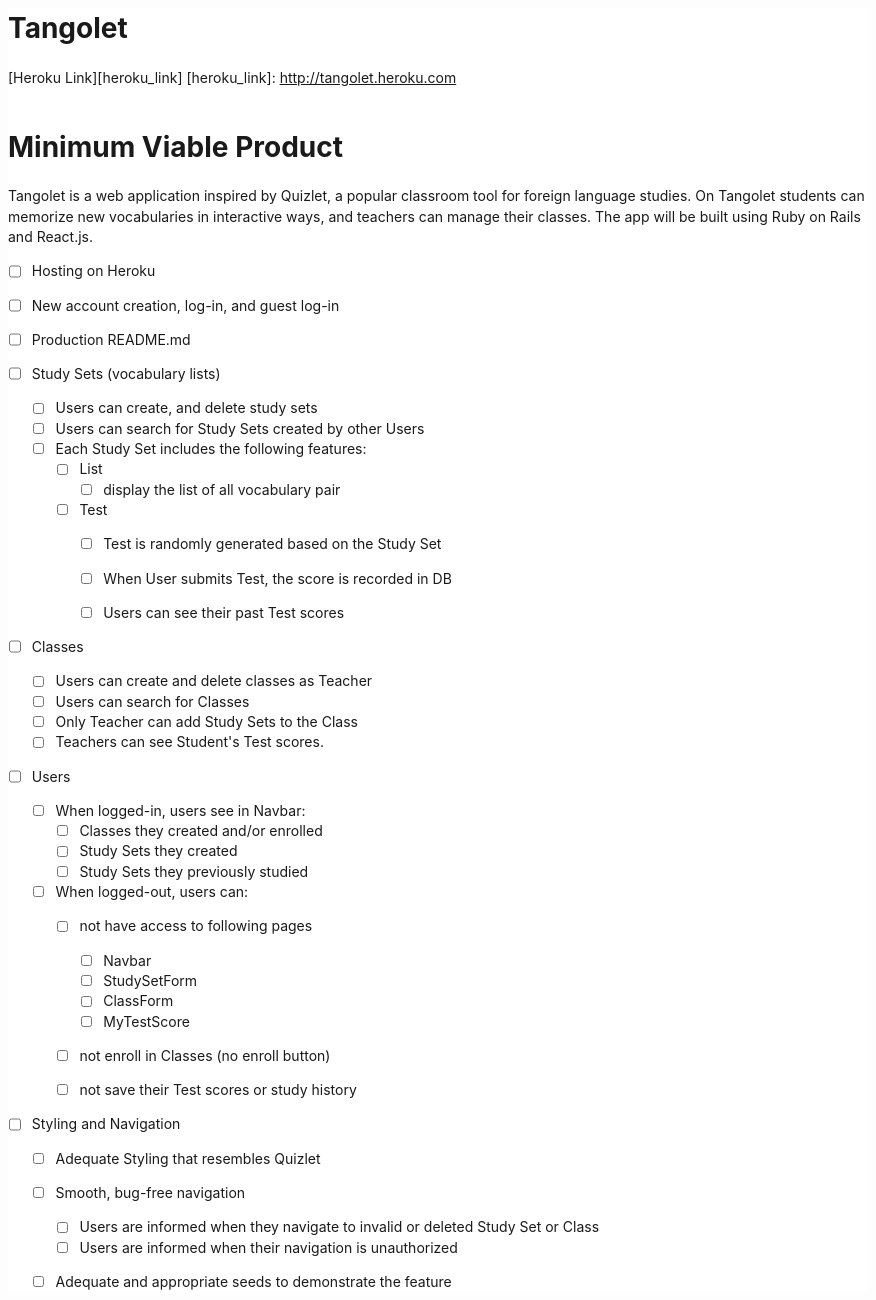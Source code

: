 # Tangolet

  [Heroku Link][heroku_link]
[heroku_link]: http://tangolet.heroku.com

# Minimum Viable Product
Tangolet is a web application inspired by Quizlet, a popular classroom tool for foreign language studies. On Tangolet students can memorize new vocabularies in interactive ways, and teachers can manage their classes. The app will be built using Ruby on Rails and React.js.

- [ ] Hosting on Heroku
- [ ] New account creation, log-in, and guest log-in
- [ ] Production README.md

- [ ] Study Sets (vocabulary lists)
  - [ ] Users can create, and delete study sets
  - [ ] Users can search for Study Sets created by other Users
  - [ ] Each Study Set includes the following features:
    - [ ] List
      - [ ] display the list of all vocabulary pair
    - [ ] Test
      - [ ] Test is randomly generated based on the Study Set
      - [ ] When User submits Test, the score is recorded in DB
      - [ ] Users can see their past Test scores


- [ ] Classes
  - [ ] Users can create and delete classes as Teacher
  - [ ] Users can search for Classes
  - [ ] Only Teacher can add Study Sets to the Class
  - [ ] Teachers can see Student's Test scores.

- [ ] Users
  - [ ] When logged-in, users see in Navbar:
    - [ ] Classes they created and/or enrolled
    - [ ] Study Sets they created
    - [ ] Study Sets they previously studied
  - [ ] When logged-out, users can:
    - [ ] not have access to following pages
      - [ ] Navbar
      - [ ] StudySetForm
      - [ ] ClassForm
      - [ ] MyTestScore
    - [ ] not enroll in Classes (no enroll button)
    - [ ] not save their Test scores or study history


- [ ] Styling and Navigation
  - [ ] Adequate Styling that resembles Quizlet
  - [ ] Smooth, bug-free navigation
    - [ ] Users are informed when they navigate to invalid or deleted Study Set or Class
    - [ ] Users are informed when their navigation is unauthorized
  - [ ] Adequate and appropriate seeds to demonstrate the feature


[views]: docs/views.md
[components]: docs/components.md
[component_details]: docs/component_details.md
[flux-cycles]: docs/flux-cycles.md
[api-endpoints]: docs/api-endpoints.md
[schema]: docs/schema.md